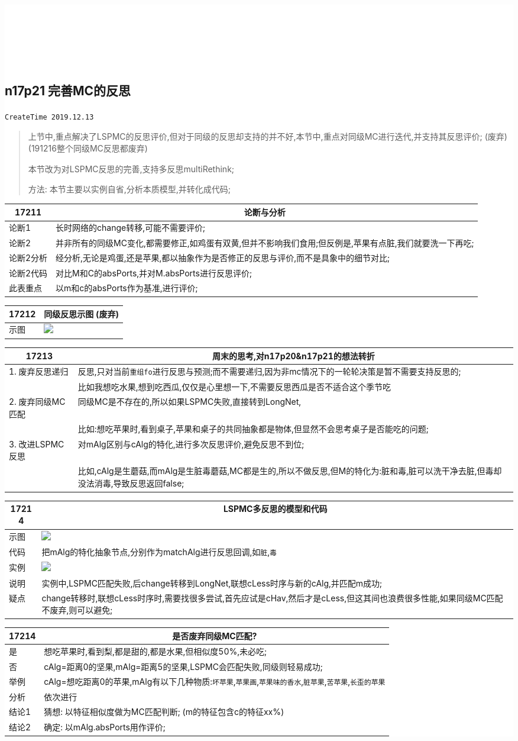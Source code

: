 
<br><br><br><br><br>

## n17p21 完善MC的反思
`CreateTime 2019.12.13`

> 上节中,重点解决了LSPMC的反思评价,但对于同级的反思却支持的并不好,本节中,重点对同级MC进行迭代,并支持其反思评价; (废弃) (191216整个同级MC反思都废弃)
>
> 本节改为对LSPMC反思的完善,支持多反思multiRethink;
>
> 方法: 本节主要以实例自省,分析本质模型,并转化成代码;

| 17211 | 论断与分析 |
| --- | --- |
| 论断1 | 长时网络的change转移,可能不需要评价; |
| 论断2 | 并非所有的同级MC变化,都需要修正,如鸡蛋有双黄,但并不影响我们食用;但反例是,苹果有点脏,我们就要洗一下再吃; |
| 论断2分析 | 经分析,无论是鸡蛋,还是苹果,都以抽象作为是否修正的反思与评价,而不是具象中的细节对比; |
| 论断2代码 | 对比M和C的absPorts,并对M.absPorts进行反思评价; |
| 此表重点 | 以m和c的absPorts作为基准,进行评价; |

| 17212 | 同级反思示图 (废弃) |
| --- | --- |
| 示图 | ![](assets/202_同级MC反思示图.png) |

| 17213 | 周末的思考,对n17p20&n17p21的想法转折 |
| --- | --- |
| 1. 废弃反思递归 | 反思,只对当前`重组fo`进行反思与预测;而不需要递归,因为非mc情况下的一轮轮决策是暂不需要支持反思的; |
|  | 比如我想吃水果,想到吃西瓜,仅仅是心里想一下,不需要反思西瓜是否不适合这个季节吃 |
| 2. 废弃同级MC匹配 | 同级MC是不存在的,所以如果LSPMC失败,直接转到LongNet, |
|  | 比如:想吃苹果时,看到桌子,苹果和桌子的共同抽象都是物体,但显然不会思考桌子是否能吃的问题; |
| 3. 改进LSPMC反思 | 对mAlg区别与cAlg的特化,进行多次反思评价,避免反思不到位; |
|  | 比如,cAlg是生蘑菇,而mAlg是生脏毒蘑菇,MC都是生的,所以不做反思,但M的特化为:脏和毒,脏可以洗干净去脏,但毒却没法消毒,导致反思返回false; |

| 17214 | LSPMC多反思的模型和代码 |
| --- | --- |
| 示图 | ![](assets/203_LSPMC多反思模型.png) |
| 代码 | 把mAlg的特化抽象节点,分别作为matchAlg进行反思回调,如`脏`,`毒` |
| 实例 | ![](assets/204_MC反思实例.png) |
| 说明 | 实例中,LSPMC匹配失败,后change转移到LongNet,联想cLess时序与新的cAlg,并匹配m成功; |
| 疑点 | change转移时,联想cLess时序时,需要找很多尝试,首先应试是cHav,然后才是cLess,但这其间也浪费很多性能,如果同级MC匹配不废弃,则可以避免; |

| 17214 | 是否废弃同级MC匹配? |
| --- | --- |
| 是 | 想吃苹果时,看到梨,都是甜的,都是水果,但相似度50%,未必吃; |
| 否 | cAlg=距离0的坚果,mAlg=距离5的坚果,LSPMC会匹配失败,同级则轻易成功; |
| 举例 | cAlg=想吃距离0的苹果,mAlg有以下几种物质:`坏苹果`,`苹果画`,`苹果味的香水`,`脏苹果`,`苦苹果`,`长歪的苹果` |
| 分析 | 依次进行 |
| 结论1 | 猜想: 以特征相似度做为MC匹配判断; (m的特征包含c的特征xx%) |
| 结论2 | 确定: 以mAlg.absPorts用作评价; |
